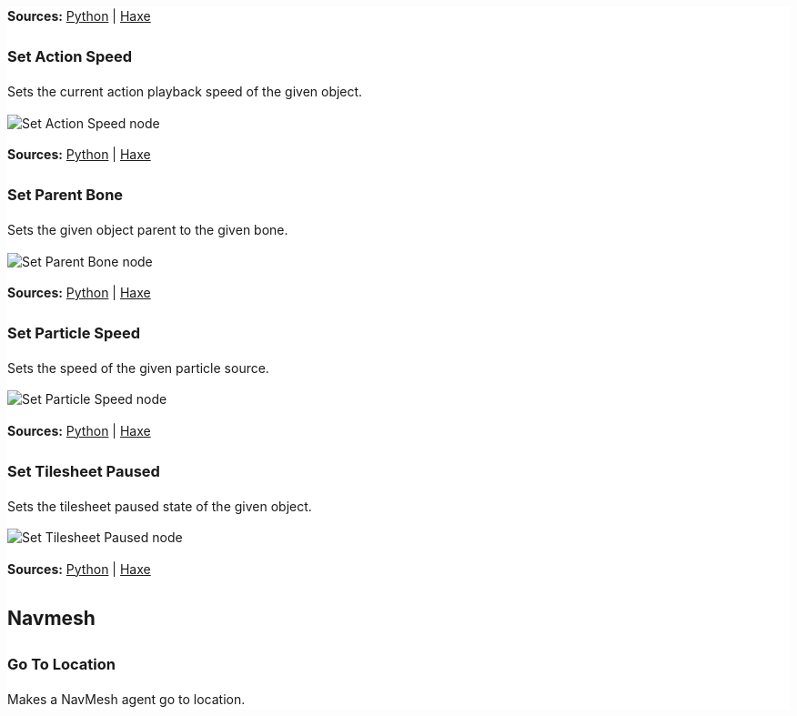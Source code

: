 **Sources:** [Python](https://github.com/armory3d/armory/blob/master/blender/arm/logicnode/animation/LN_set_action_paused.py) | [Haxe](https://github.com/armory3d/armory/blob/master/Sources/armory/logicnode/SetActionPausedNode.hx)

### Set Action Speed

Sets the current action playback speed of the given object.


![Set Action Speed node](https://github.com/armory3d/armory_wiki_images/raw/master/logic_nodes/animation/LNSetActionSpeedNode.jpg)

**Sources:** [Python](https://github.com/armory3d/armory/blob/master/blender/arm/logicnode/animation/LN_set_action_speed.py) | [Haxe](https://github.com/armory3d/armory/blob/master/Sources/armory/logicnode/SetActionSpeedNode.hx)

### Set Parent Bone

Sets the given object parent to the given bone.


![Set Parent Bone node](https://github.com/armory3d/armory_wiki_images/raw/master/logic_nodes/animation/LNSetParentBoneNode.jpg)

**Sources:** [Python](https://github.com/armory3d/armory/blob/master/blender/arm/logicnode/animation/LN_set_parent_bone.py) | [Haxe](https://github.com/armory3d/armory/blob/master/Sources/armory/logicnode/SetParentBoneNode.hx)

### Set Particle Speed

Sets the speed of the given particle source.


![Set Particle Speed node](https://github.com/armory3d/armory_wiki_images/raw/master/logic_nodes/animation/LNSetParticleSpeedNode.jpg)

**Sources:** [Python](https://github.com/armory3d/armory/blob/master/blender/arm/logicnode/animation/LN_set_particle_speed.py) | [Haxe](https://github.com/armory3d/armory/blob/master/Sources/armory/logicnode/SetParticleSpeedNode.hx)

### Set Tilesheet Paused

Sets the tilesheet paused state of the given object.


![Set Tilesheet Paused node](https://github.com/armory3d/armory_wiki_images/raw/master/logic_nodes/animation/LNSetTilesheetPausedNode.jpg)

**Sources:** [Python](https://github.com/armory3d/armory/blob/master/blender/arm/logicnode/animation/LN_set_tilesheet_paused.py) | [Haxe](https://github.com/armory3d/armory/blob/master/Sources/armory/logicnode/SetTilesheetPausedNode.hx)

## Navmesh

### Go To Location

Makes a NavMesh agent go to location.

